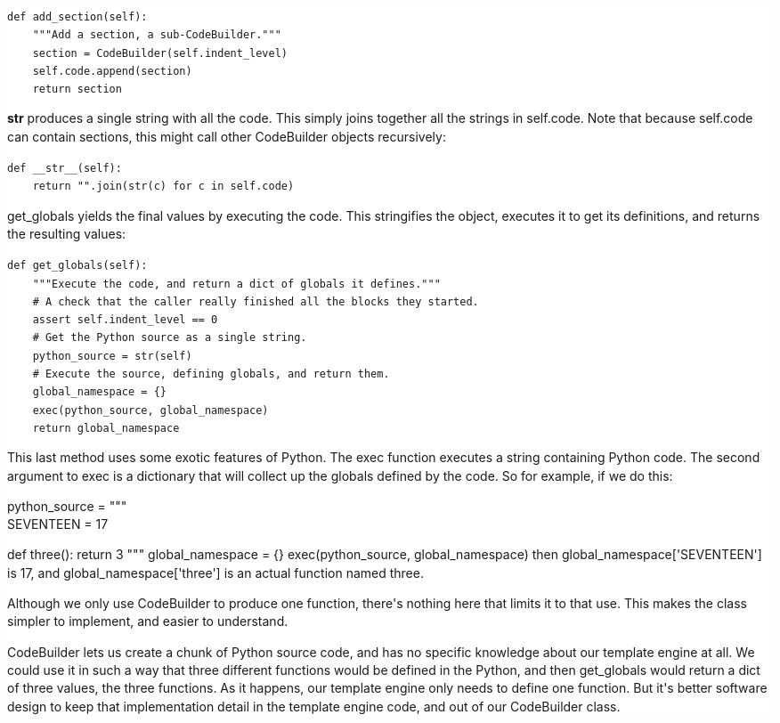     def add_section(self):
        """Add a section, a sub-CodeBuilder."""
        section = CodeBuilder(self.indent_level)
        self.code.append(section)
        return section
__str__ produces a single string with all the code. This simply joins together all the strings in self.code. Note that because self.code can contain sections, this might call other CodeBuilder objects recursively:

    def __str__(self):
        return "".join(str(c) for c in self.code)
get_globals yields the final values by executing the code. This stringifies the object, executes it to get its definitions, and returns the resulting values:

    def get_globals(self):
        """Execute the code, and return a dict of globals it defines."""
        # A check that the caller really finished all the blocks they started.
        assert self.indent_level == 0
        # Get the Python source as a single string.
        python_source = str(self)
        # Execute the source, defining globals, and return them.
        global_namespace = {}
        exec(python_source, global_namespace)
        return global_namespace
This last method uses some exotic features of Python. The exec function executes a string containing Python code. The second argument to exec is a dictionary that will collect up the globals defined by the code. So for example, if we do this:

python_source = """\
SEVENTEEN = 17

def three():
    return 3
"""
global_namespace = {}
exec(python_source, global_namespace)
then global_namespace['SEVENTEEN'] is 17, and global_namespace['three'] is an actual function named three.

Although we only use CodeBuilder to produce one function, there's nothing here that limits it to that use. This makes the class simpler to implement, and easier to understand.

CodeBuilder lets us create a chunk of Python source code, and has no specific knowledge about our template engine at all. We could use it in such a way that three different functions would be defined in the Python, and then get_globals would return a dict of three values, the three functions. As it happens, our template engine only needs to define one function. But it's better software design to keep that implementation detail in the template engine code, and out of our CodeBuilder class.
